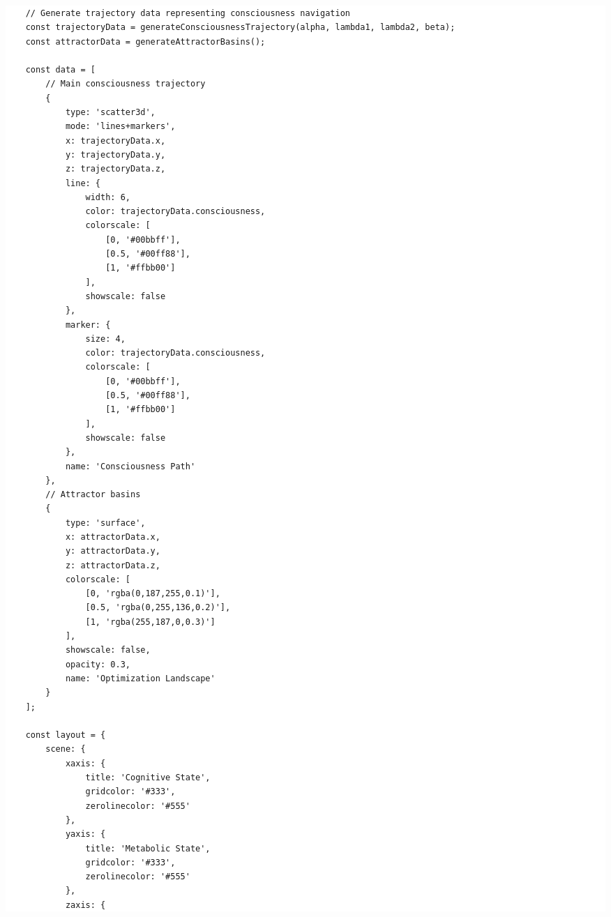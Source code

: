         // Generate trajectory data representing consciousness navigation
        const trajectoryData = generateConsciousnessTrajectory(alpha, lambda1, lambda2, beta);
        const attractorData = generateAttractorBasins();
        
        const data = [
            // Main consciousness trajectory
            {
                type: 'scatter3d',
                mode: 'lines+markers',
                x: trajectoryData.x,
                y: trajectoryData.y,
                z: trajectoryData.z,
                line: {
                    width: 6,
                    color: trajectoryData.consciousness,
                    colorscale: [
                        [0, '#00bbff'],
                        [0.5, '#00ff88'],
                        [1, '#ffbb00']
                    ],
                    showscale: false
                },
                marker: {
                    size: 4,
                    color: trajectoryData.consciousness,
                    colorscale: [
                        [0, '#00bbff'],
                        [0.5, '#00ff88'],
                        [1, '#ffbb00']
                    ],
                    showscale: false
                },
                name: 'Consciousness Path'
            },
            // Attractor basins
            {
                type: 'surface',
                x: attractorData.x,
                y: attractorData.y,
                z: attractorData.z,
                colorscale: [
                    [0, 'rgba(0,187,255,0.1)'],
                    [0.5, 'rgba(0,255,136,0.2)'],
                    [1, 'rgba(255,187,0,0.3)']
                ],
                showscale: false,
                opacity: 0.3,
                name: 'Optimization Landscape'
            }
        ];
        
        const layout = {
            scene: {
                xaxis: { 
                    title: 'Cognitive State', 
                    gridcolor: '#333',
                    zerolinecolor: '#555'
                },
                yaxis: { 
                    title: 'Metabolic State', 
                    gridcolor: '#333',
                    zerolinecolor: '#555'
                },
                zaxis: { 